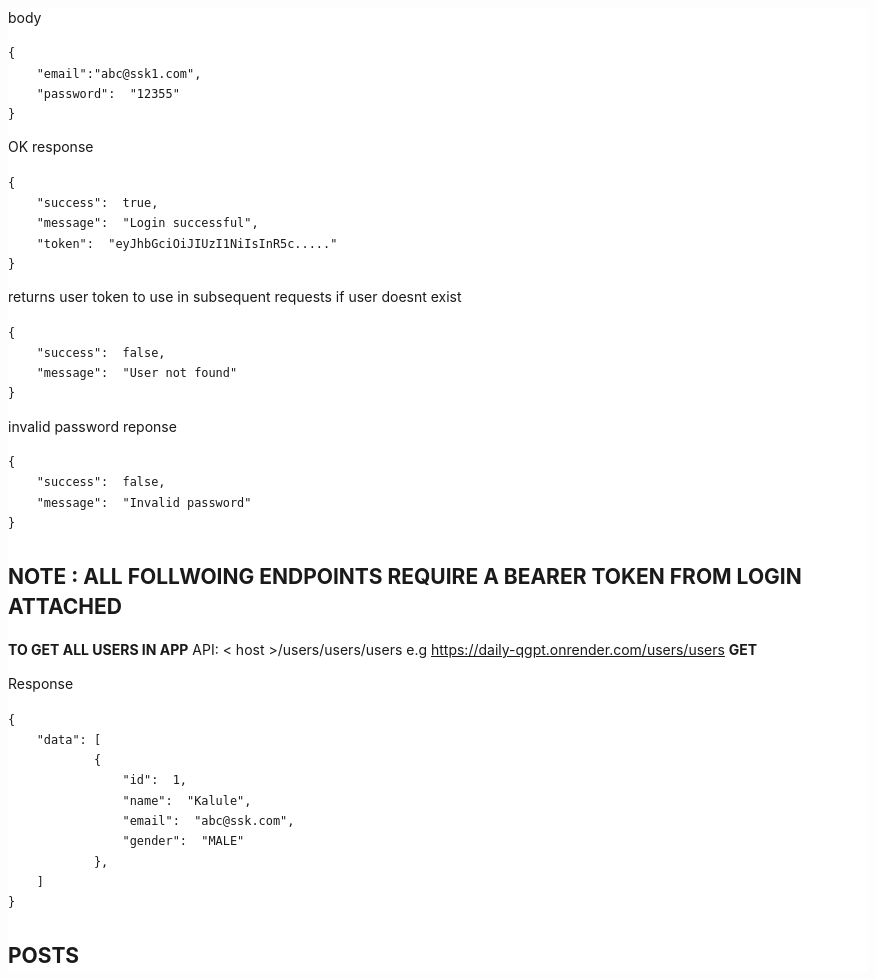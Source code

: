 body

    {
    	"email":"abc@ssk1.com",
    	"password":  "12355"
    }

OK response

    {
    	"success":  true,
    	"message":  "Login successful",
    	"token":  "eyJhbGciOiJIUzI1NiIsInR5c....."
    }
returns user token to use in subsequent requests
if user doesnt exist

    {
    	"success":  false,
    	"message":  "User not found"
    }
invalid password reponse

    {
    	"success":  false,
    	"message":  "Invalid password"
    }




## NOTE : ALL FOLLWOING ENDPOINTS REQUIRE A BEARER TOKEN FROM LOGIN ATTACHED



**TO GET ALL USERS IN APP**
API: < host >/users/users/users
e.g https://daily-qgpt.onrender.com/users/users
**GET**

Response

    {
    	"data": [
    			{
    				"id":  1,
    				"name":  "Kalule",
    				"email":  "abc@ssk.com",
    				"gender":  "MALE"
    			},
    	]
    }

## POSTS
